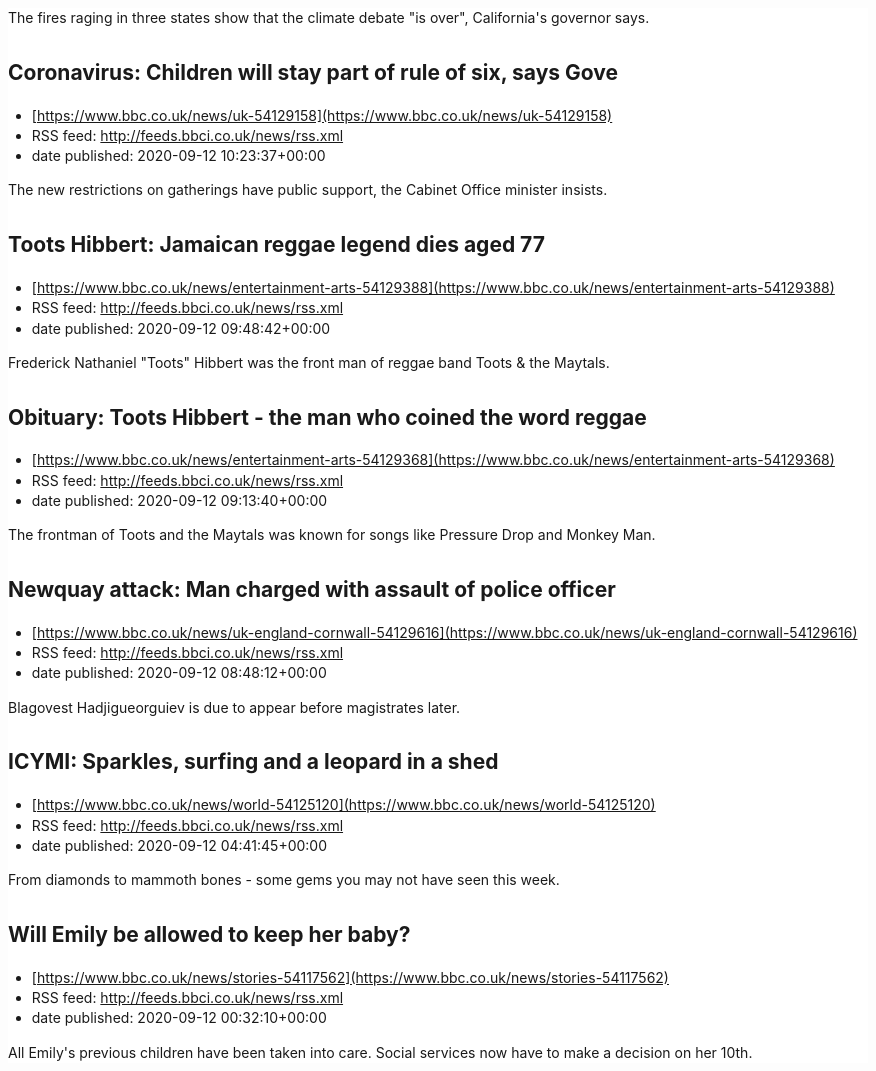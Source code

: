 The fires raging in three states show that the climate debate "is over", California's governor says.

## Coronavirus: Children will stay part of rule of six, says Gove
 - [https://www.bbc.co.uk/news/uk-54129158](https://www.bbc.co.uk/news/uk-54129158)
 - RSS feed: http://feeds.bbci.co.uk/news/rss.xml
 - date published: 2020-09-12 10:23:37+00:00

The new restrictions on gatherings have public support, the Cabinet Office minister insists.

## Toots Hibbert: Jamaican reggae legend dies aged 77
 - [https://www.bbc.co.uk/news/entertainment-arts-54129388](https://www.bbc.co.uk/news/entertainment-arts-54129388)
 - RSS feed: http://feeds.bbci.co.uk/news/rss.xml
 - date published: 2020-09-12 09:48:42+00:00

Frederick Nathaniel "Toots" Hibbert was the front man of reggae band Toots & the Maytals.

## Obituary: Toots Hibbert - the man who coined the word reggae
 - [https://www.bbc.co.uk/news/entertainment-arts-54129368](https://www.bbc.co.uk/news/entertainment-arts-54129368)
 - RSS feed: http://feeds.bbci.co.uk/news/rss.xml
 - date published: 2020-09-12 09:13:40+00:00

The frontman of Toots and the Maytals was known for songs like Pressure Drop and Monkey Man.

## Newquay attack: Man charged with assault of police officer
 - [https://www.bbc.co.uk/news/uk-england-cornwall-54129616](https://www.bbc.co.uk/news/uk-england-cornwall-54129616)
 - RSS feed: http://feeds.bbci.co.uk/news/rss.xml
 - date published: 2020-09-12 08:48:12+00:00

Blagovest Hadjigueorguiev is due to appear before magistrates later.

## ICYMI: Sparkles, surfing and a leopard in a shed
 - [https://www.bbc.co.uk/news/world-54125120](https://www.bbc.co.uk/news/world-54125120)
 - RSS feed: http://feeds.bbci.co.uk/news/rss.xml
 - date published: 2020-09-12 04:41:45+00:00

From diamonds to mammoth bones - some gems you may not have seen this week.

## Will Emily be allowed to keep her baby?
 - [https://www.bbc.co.uk/news/stories-54117562](https://www.bbc.co.uk/news/stories-54117562)
 - RSS feed: http://feeds.bbci.co.uk/news/rss.xml
 - date published: 2020-09-12 00:32:10+00:00

All Emily's previous children have been taken into care. Social services now have to make a decision on her 10th.
